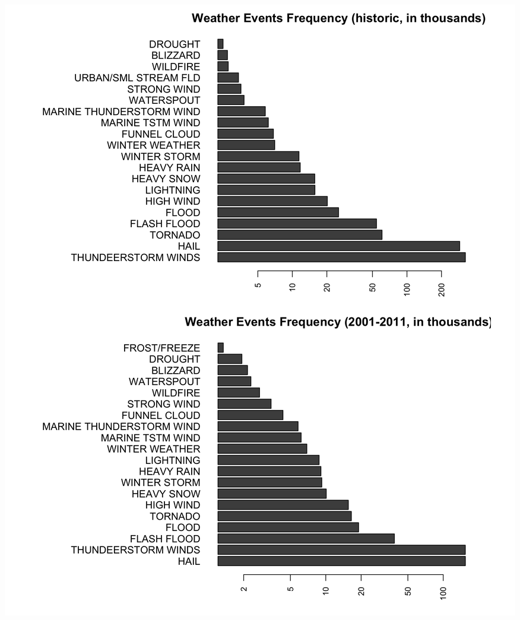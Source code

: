 ![*Frequency of the 20 most frequent weather events*](PA2_DataRep_files/figure-html/events_frequency-1.png)
